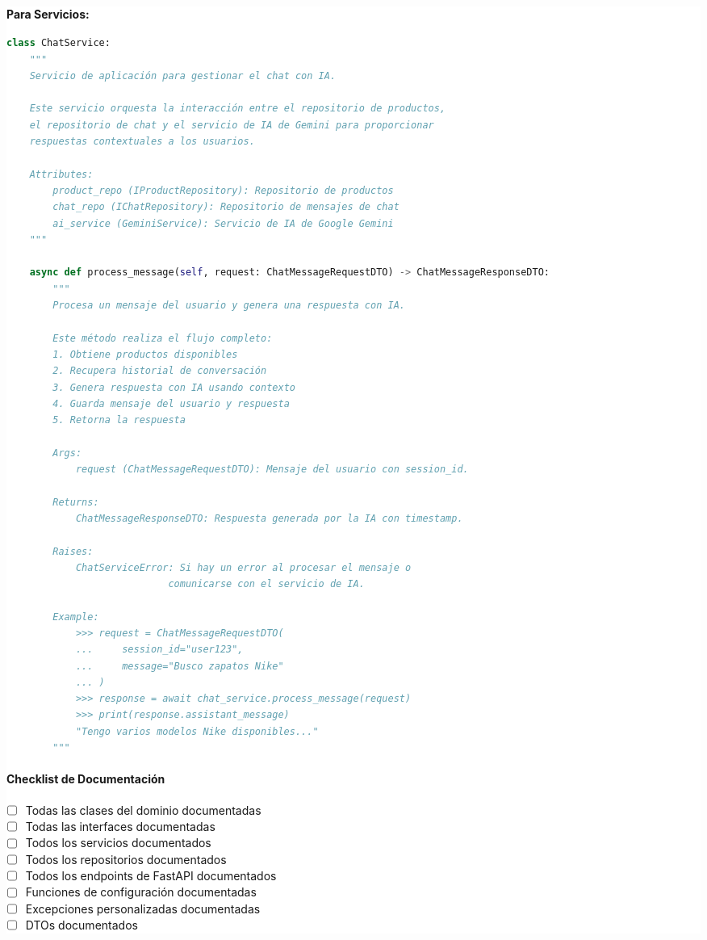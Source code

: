 **Para Servicios:**

```python
class ChatService:
    """
    Servicio de aplicación para gestionar el chat con IA.
  
    Este servicio orquesta la interacción entre el repositorio de productos,
    el repositorio de chat y el servicio de IA de Gemini para proporcionar
    respuestas contextuales a los usuarios.
  
    Attributes:
        product_repo (IProductRepository): Repositorio de productos
        chat_repo (IChatRepository): Repositorio de mensajes de chat
        ai_service (GeminiService): Servicio de IA de Google Gemini
    """
  
    async def process_message(self, request: ChatMessageRequestDTO) -> ChatMessageResponseDTO:
        """
        Procesa un mensaje del usuario y genera una respuesta con IA.
      
        Este método realiza el flujo completo:
        1. Obtiene productos disponibles
        2. Recupera historial de conversación
        3. Genera respuesta con IA usando contexto
        4. Guarda mensaje del usuario y respuesta
        5. Retorna la respuesta
      
        Args:
            request (ChatMessageRequestDTO): Mensaje del usuario con session_id.
      
        Returns:
            ChatMessageResponseDTO: Respuesta generada por la IA con timestamp.
      
        Raises:
            ChatServiceError: Si hay un error al procesar el mensaje o
                            comunicarse con el servicio de IA.
      
        Example:
            >>> request = ChatMessageRequestDTO(
            ...     session_id="user123",
            ...     message="Busco zapatos Nike"
            ... )
            >>> response = await chat_service.process_message(request)
            >>> print(response.assistant_message)
            "Tengo varios modelos Nike disponibles..."
        """
```

#### Checklist de Documentación

- [ ] Todas las clases del dominio documentadas
- [ ] Todas las interfaces documentadas
- [ ] Todos los servicios documentados
- [ ] Todos los repositorios documentados
- [ ] Todos los endpoints de FastAPI documentados
- [ ] Funciones de configuración documentadas
- [ ] Excepciones personalizadas documentadas
- [ ] DTOs documentados
